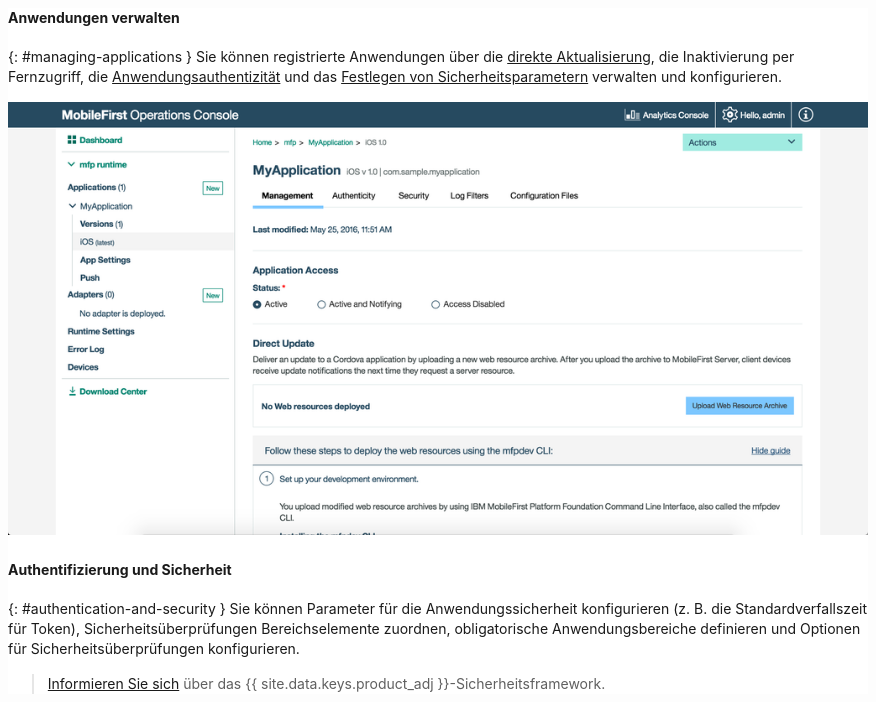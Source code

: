 #### Anwendungen verwalten
{: #managing-applications }
Sie können registrierte Anwendungen über die [direkte Aktualisierung](../../../application-development/direct-update/),
die Inaktivierung per Fernzugriff, die [Anwendungsauthentizität](../../../authentication-and-security/application-authenticity/)
und das [Festlegen von Sicherheitsparametern](../../../authentication-and-security/) verwalten und konfigurieren.

![Anzeige der Anwendungsverwaltung](application-management.png)

#### Authentifizierung und Sicherheit
{: #authentication-and-security }
Sie können Parameter für die Anwendungssicherheit konfigurieren (z. B. die Standardverfallszeit für Token),
Sicherheitsüberprüfungen Bereichselemente zuordnen, obligatorische Anwendungsbereiche definieren und Optionen für Sicherheitsüberprüfungen
konfigurieren. 

> [Informieren Sie sich](../../../authentication-and-security/) über das {{ site.data.keys.product_adj }}-Sicherheitsframework. 
